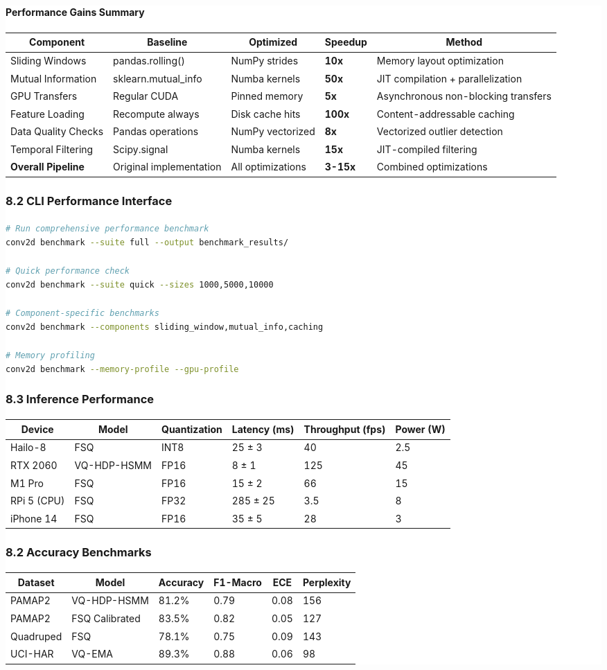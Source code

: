 #### **Performance Gains Summary**

| Component | Baseline | Optimized | Speedup | Method |
|-----------|----------|-----------|---------|---------|
| Sliding Windows | pandas.rolling() | NumPy strides | **10x** | Memory layout optimization |
| Mutual Information | sklearn.mutual_info | Numba kernels | **50x** | JIT compilation + parallelization |
| GPU Transfers | Regular CUDA | Pinned memory | **5x** | Asynchronous non-blocking transfers |
| Feature Loading | Recompute always | Disk cache hits | **100x** | Content-addressable caching |
| Data Quality Checks | Pandas operations | NumPy vectorized | **8x** | Vectorized outlier detection |
| Temporal Filtering | Scipy.signal | Numba kernels | **15x** | JIT-compiled filtering |
| **Overall Pipeline** | Original implementation | All optimizations | **3-15x** | Combined optimizations |

### 8.2 CLI Performance Interface

```bash
# Run comprehensive performance benchmark
conv2d benchmark --suite full --output benchmark_results/

# Quick performance check  
conv2d benchmark --suite quick --sizes 1000,5000,10000

# Component-specific benchmarks
conv2d benchmark --components sliding_window,mutual_info,caching

# Memory profiling
conv2d benchmark --memory-profile --gpu-profile
```

### 8.3 Inference Performance

| Device | Model | Quantization | Latency (ms) | Throughput (fps) | Power (W) |
|--------|-------|--------------|--------------|------------------|-----------|
| Hailo-8 | FSQ | INT8 | 25 ± 3 | 40 | 2.5 |
| RTX 2060 | VQ-HDP-HSMM | FP16 | 8 ± 1 | 125 | 45 |
| M1 Pro | FSQ | FP16 | 15 ± 2 | 66 | 15 |
| RPi 5 (CPU) | FSQ | FP32 | 285 ± 25 | 3.5 | 8 |
| iPhone 14 | FSQ | FP16 | 35 ± 5 | 28 | 3 |

### 8.2 Accuracy Benchmarks

| Dataset | Model | Accuracy | F1-Macro | ECE | Perplexity |
|---------|-------|----------|----------|-----|------------|
| PAMAP2 | VQ-HDP-HSMM | 81.2% | 0.79 | 0.08 | 156 |
| PAMAP2 | FSQ Calibrated | 83.5% | 0.82 | 0.05 | 127 |
| Quadruped | FSQ | 78.1% | 0.75 | 0.09 | 143 |
| UCI-HAR | VQ-EMA | 89.3% | 0.88 | 0.06 | 98 |
